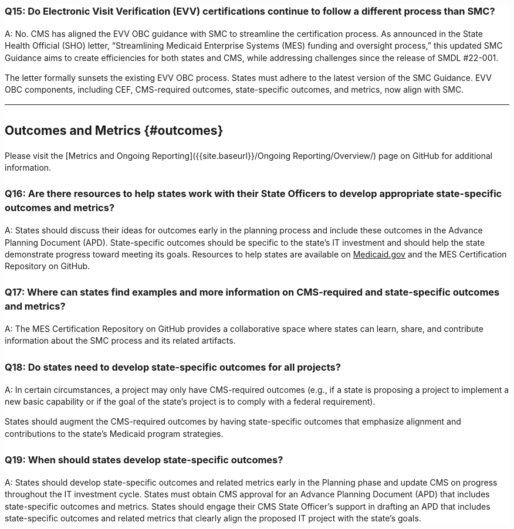 ### Q15: Do Electronic Visit Verification (EVV) certifications continue to follow a different process than SMC?
A: No. CMS has aligned the EVV OBC guidance with SMC to streamline the certification process. As announced in the State Health Official (SHO) letter, “Streamlining Medicaid Enterprise Systems (MES) funding and oversight process,” this updated SMC Guidance aims to create efficiencies for both states and CMS, while addressing challenges since the release of SMDL #22-001.

The letter formally sunsets the existing EVV OBC process. States must adhere to the latest version of the SMC Guidance. EVV OBC components, including CEF, CMS-required outcomes, state-specific outcomes, and metrics, now align with SMC.

***

## Outcomes and Metrics {#outcomes}

Please visit the [Metrics and Ongoing Reporting]({{site.baseurl}}/Ongoing Reporting/Overview/) page on GitHub for additional information.

### Q16: Are there resources to help states work with their State Officers to develop appropriate state-specific outcomes and metrics?
A: States should discuss their ideas for outcomes early in the planning process and include these outcomes in the Advance Planning Document (APD). State-specific outcomes should be specific to the state’s IT investment and should help the state demonstrate progress toward meeting its goals. Resources to help states are available on [Medicaid.gov](https://www.medicaid.gov/medicaid/data-systems/certification/streamlined-modular-certification/index.html) and the MES Certification Repository on GitHub.

### Q17: Where can states find examples and more information on CMS-required and state-specific outcomes and metrics?
A: The MES Certification Repository on GitHub provides a collaborative space where states can learn, share, and contribute information about the SMC process and its related artifacts.

### Q18: Do states need to develop state-specific outcomes for all projects?
A: In certain circumstances, a project may only have CMS-required outcomes (e.g., if a state is proposing a project to implement a new basic capability or if the goal of the state’s project is to comply with a federal requirement).

States should augment the CMS-required outcomes by having state-specific outcomes that emphasize alignment and contributions to the state’s Medicaid program strategies.

### Q19: When should states develop state-specific outcomes?
A: States should develop state-specific outcomes and related metrics early in the Planning phase and update CMS on progress throughout the IT investment cycle.
States must obtain CMS approval for an Advance Planning Document (APD) that includes state-specific outcomes and metrics. States should engage their CMS State Officer’s support in drafting an APD that includes state-specific outcomes and related metrics that clearly align the proposed IT project with the state’s goals.
